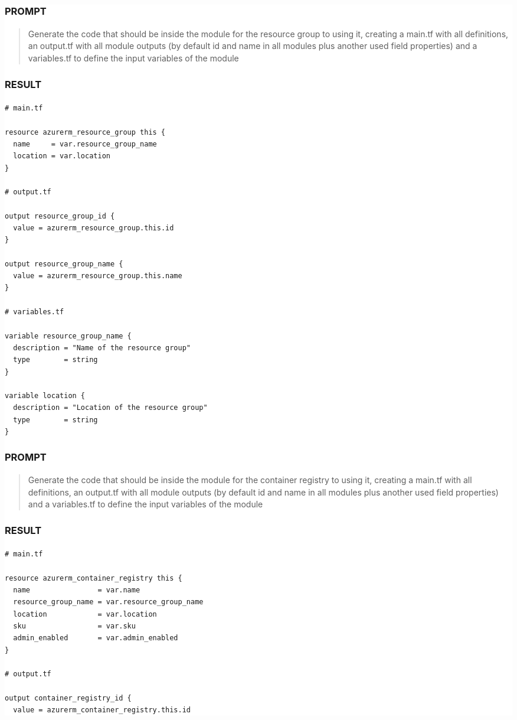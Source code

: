 ### PROMPT

> Generate the code that should be inside the module for the resource group to using it, creating a main.tf with all definitions, an output.tf with all module outputs (by default id and name in all modules plus another used field properties) and a variables.tf to define the input variables of the module

### RESULT

```hcl
# main.tf

resource azurerm_resource_group this {
  name     = var.resource_group_name
  location = var.location
}

# output.tf

output resource_group_id {
  value = azurerm_resource_group.this.id
}

output resource_group_name {
  value = azurerm_resource_group.this.name
}

# variables.tf

variable resource_group_name {
  description = "Name of the resource group"
  type        = string
}

variable location {
  description = "Location of the resource group"
  type        = string
}
```

### PROMPT

> Generate the code that should be inside the module for the container registry to using it, creating a main.tf with all definitions, an output.tf with all module outputs (by default id and name in all modules plus another used field properties) and a variables.tf to define the input variables of the module

### RESULT

```hcl
# main.tf

resource azurerm_container_registry this {
  name                = var.name
  resource_group_name = var.resource_group_name
  location            = var.location
  sku                 = var.sku
  admin_enabled       = var.admin_enabled
}

# output.tf

output container_registry_id {
  value = azurerm_container_registry.this.id
```